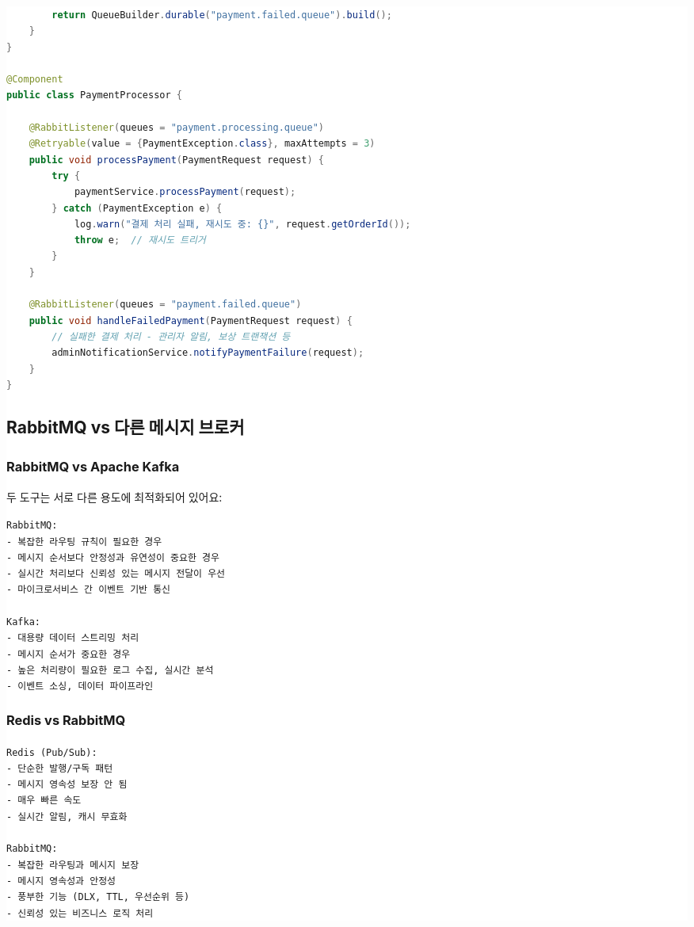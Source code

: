 ```java
        return QueueBuilder.durable("payment.failed.queue").build();
    }
}

@Component
public class PaymentProcessor {
    
    @RabbitListener(queues = "payment.processing.queue")
    @Retryable(value = {PaymentException.class}, maxAttempts = 3)
    public void processPayment(PaymentRequest request) {
        try {
            paymentService.processPayment(request);
        } catch (PaymentException e) {
            log.warn("결제 처리 실패, 재시도 중: {}", request.getOrderId());
            throw e;  // 재시도 트리거
        }
    }
    
    @RabbitListener(queues = "payment.failed.queue")
    public void handleFailedPayment(PaymentRequest request) {
        // 실패한 결제 처리 - 관리자 알림, 보상 트랜잭션 등
        adminNotificationService.notifyPaymentFailure(request);
    }
}
```


## RabbitMQ vs 다른 메시지 브로커

### RabbitMQ vs Apache Kafka

두 도구는 서로 다른 용도에 최적화되어 있어요:

```
RabbitMQ:
- 복잡한 라우팅 규칙이 필요한 경우
- 메시지 순서보다 안정성과 유연성이 중요한 경우
- 실시간 처리보다 신뢰성 있는 메시지 전달이 우선
- 마이크로서비스 간 이벤트 기반 통신

Kafka:
- 대용량 데이터 스트리밍 처리
- 메시지 순서가 중요한 경우
- 높은 처리량이 필요한 로그 수집, 실시간 분석
- 이벤트 소싱, 데이터 파이프라인
```


### Redis vs RabbitMQ

```
Redis (Pub/Sub):
- 단순한 발행/구독 패턴
- 메시지 영속성 보장 안 됨
- 매우 빠른 속도
- 실시간 알림, 캐시 무효화

RabbitMQ:
- 복잡한 라우팅과 메시지 보장
- 메시지 영속성과 안정성
- 풍부한 기능 (DLX, TTL, 우선순위 등)
- 신뢰성 있는 비즈니스 로직 처리
```
